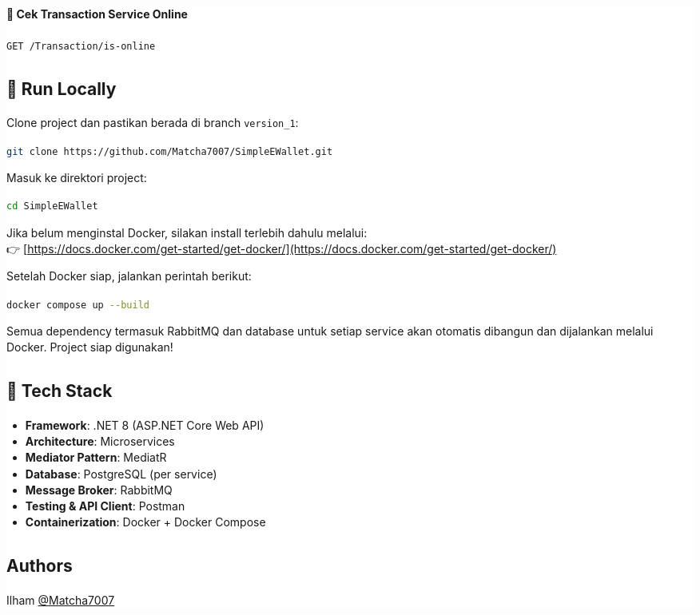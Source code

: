 #### 🧪 Cek Transaction Service Online
```http
GET /Transaction/is-online
```
## 🚀 Run Locally

Clone project dan pastikan berada di branch `version_1`:

```bash
git clone https://github.com/Matcha7007/SimpleEWallet.git
```

Masuk ke direktori project:

```bash
cd SimpleEWallet
```

Jika belum menginstal Docker, silakan install terlebih dahulu melalui:  
👉 [https://docs.docker.com/get-started/get-docker/](https://docs.docker.com/get-started/get-docker/)

Setelah Docker siap, jalankan perintah berikut:

```bash
docker compose up --build
```

Semua dependency termasuk RabbitMQ dan database untuk setiap service akan otomatis dibangun dan dijalankan melalui Docker. Project siap digunakan!

## 🧰 Tech Stack

- **Framework**: .NET 8 (ASP.NET Core Web API)
- **Architecture**: Microservices
- **Mediator Pattern**: MediatR
- **Database**: PostgreSQL (per service)
- **Message Broker**: RabbitMQ
- **Testing & API Client**: Postman
- **Containerization**: Docker + Docker Compose


## Authors
Ilham [@Matcha7007](https://www.github.com/matcha7007)


